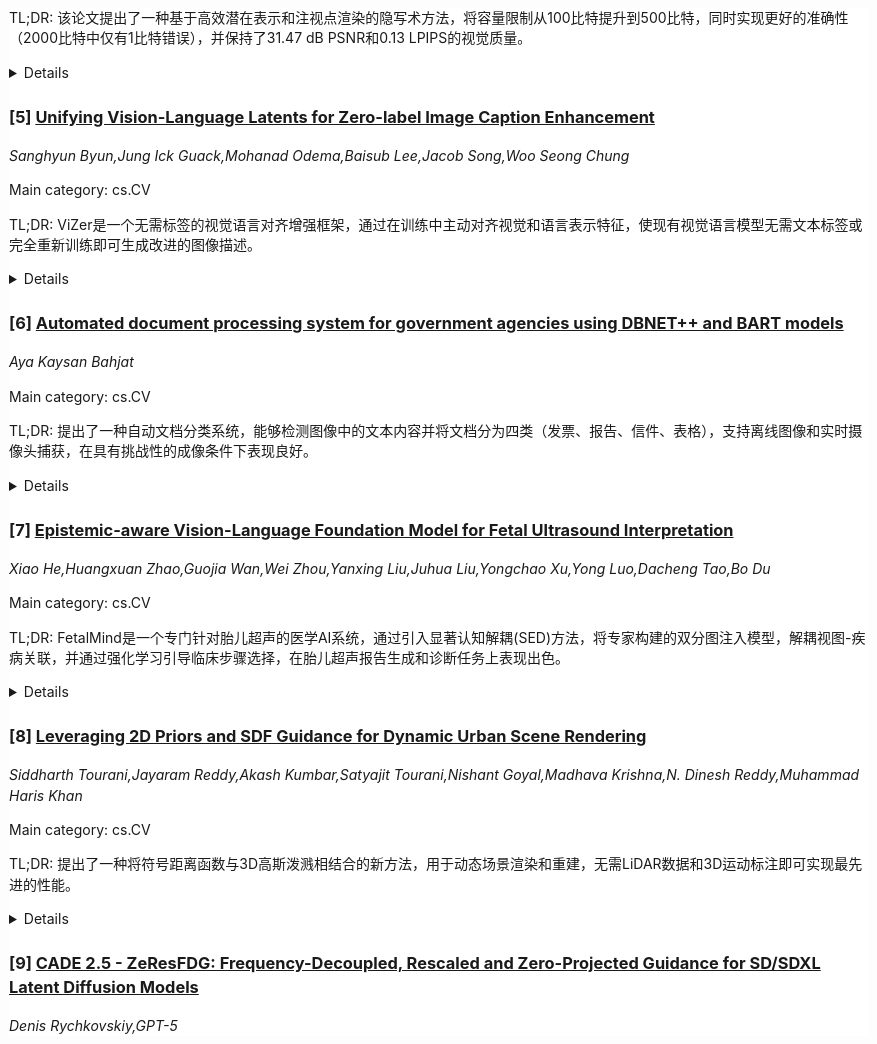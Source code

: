 TL;DR: 该论文提出了一种基于高效潜在表示和注视点渲染的隐写术方法，将容量限制从100比特提升到500比特，同时实现更好的准确性（2000比特中仅有1比特错误），并保持了31.47 dB PSNR和0.13 LPIPS的视觉质量。


<details><summary>Details</summary></details>


### [5] [Unifying Vision-Language Latents for Zero-label Image Caption Enhancement](https://arxiv.org/abs/2510.12931)
*Sanghyun Byun,Jung Ick Guack,Mohanad Odema,Baisub Lee,Jacob Song,Woo Seong Chung*

Main category: cs.CV

TL;DR: ViZer是一个无需标签的视觉语言对齐增强框架，通过在训练中主动对齐视觉和语言表示特征，使现有视觉语言模型无需文本标签或完全重新训练即可生成改进的图像描述。


<details><summary>Details</summary></details>


### [6] [Automated document processing system for government agencies using DBNET++ and BART models](https://arxiv.org/abs/2510.13303)
*Aya Kaysan Bahjat*

Main category: cs.CV

TL;DR: 提出了一种自动文档分类系统，能够检测图像中的文本内容并将文档分为四类（发票、报告、信件、表格），支持离线图像和实时摄像头捕获，在具有挑战性的成像条件下表现良好。


<details><summary>Details</summary></details>


### [7] [Epistemic-aware Vision-Language Foundation Model for Fetal Ultrasound Interpretation](https://arxiv.org/abs/2510.12953)
*Xiao He,Huangxuan Zhao,Guojia Wan,Wei Zhou,Yanxing Liu,Juhua Liu,Yongchao Xu,Yong Luo,Dacheng Tao,Bo Du*

Main category: cs.CV

TL;DR: FetalMind是一个专门针对胎儿超声的医学AI系统，通过引入显著认知解耦(SED)方法，将专家构建的双分图注入模型，解耦视图-疾病关联，并通过强化学习引导临床步骤选择，在胎儿超声报告生成和诊断任务上表现出色。


<details><summary>Details</summary></details>


### [8] [Leveraging 2D Priors and SDF Guidance for Dynamic Urban Scene Rendering](https://arxiv.org/abs/2510.13381)
*Siddharth Tourani,Jayaram Reddy,Akash Kumbar,Satyajit Tourani,Nishant Goyal,Madhava Krishna,N. Dinesh Reddy,Muhammad Haris Khan*

Main category: cs.CV

TL;DR: 提出了一种将符号距离函数与3D高斯泼溅相结合的新方法，用于动态场景渲染和重建，无需LiDAR数据和3D运动标注即可实现最先进的性能。


<details><summary>Details</summary></details>


### [9] [CADE 2.5 - ZeResFDG: Frequency-Decoupled, Rescaled and Zero-Projected Guidance for SD/SDXL Latent Diffusion Models](https://arxiv.org/abs/2510.12954)
*Denis Rychkovskiy,GPT-5*
